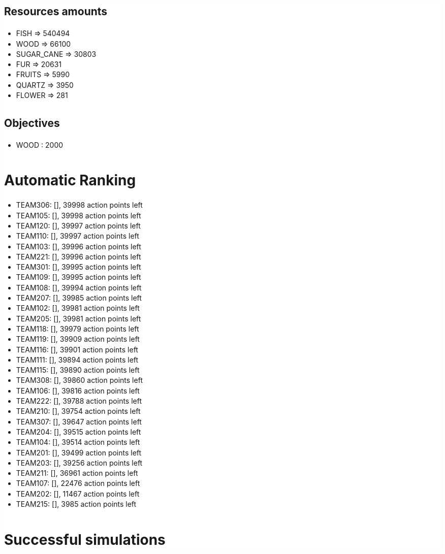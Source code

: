
## Resources amounts
  - FISH       => 540494
  - WOOD       => 66100
  - SUGAR_CANE => 30803
  - FUR        => 20631
  - FRUITS     => 5990
  - QUARTZ     => 3950
  - FLOWER     => 281


## Objectives
  - WOOD      : 2000


# Automatic Ranking
  - TEAM306: [], 39998 action points left
  - TEAM105: [], 39998 action points left
  - TEAM120: [], 39997 action points left
  - TEAM110: [], 39997 action points left
  - TEAM103: [], 39996 action points left
  - TEAM221: [], 39996 action points left
  - TEAM301: [], 39995 action points left
  - TEAM109: [], 39995 action points left
  - TEAM108: [], 39994 action points left
  - TEAM207: [], 39985 action points left
  - TEAM102: [], 39981 action points left
  - TEAM205: [], 39981 action points left
  - TEAM118: [], 39979 action points left
  - TEAM119: [], 39909 action points left
  - TEAM116: [], 39901 action points left
  - TEAM111: [], 39894 action points left
  - TEAM115: [], 39890 action points left
  - TEAM308: [], 39860 action points left
  - TEAM106: [], 39816 action points left
  - TEAM222: [], 39788 action points left
  - TEAM210: [], 39754 action points left
  - TEAM307: [], 39647 action points left
  - TEAM204: [], 39515 action points left
  - TEAM104: [], 39514 action points left
  - TEAM201: [], 39499 action points left
  - TEAM203: [], 39256 action points left
  - TEAM211: [], 36961 action points left
  - TEAM107: [], 22476 action points left
  - TEAM202: [], 11467 action points left
  - TEAM215: [], 3985 action points left

# Successful simulations
